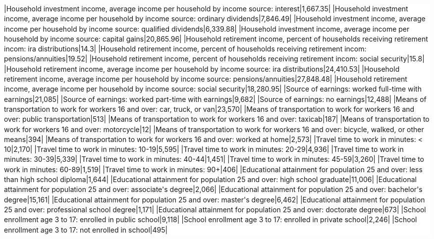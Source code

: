|Household investment income, average income per household by income source: interest|1,667.35|
|Household investment income, average income per household by income source: ordinary dividends|7,846.49|
|Household investment income, average income per household by income source: qualified dividends|6,339.88|
|Household investment income, average income per household by income source: capital gains|20,865.96|
|Household retirement income, percent of households receiving retirement incom: ira distributions|14.3|
|Household retirement income, percent of households receiving retirement incom: pensions/annuities|19.52|
|Household retirement income, percent of households receiving retirement incom: social security|15.8|
|Household retirement income, average income per household by income source: ira distributions|24,410.53|
|Household retirement income, average income per household by income source: pensions/annuities|27,848.48|
|Household retirement income, average income per household by income source: social security|18,280.95|
|Source of earnings: worked full-time with earnings|21,085|
|Source of earnings: worked part-time with earnings|9,682|
|Source of earnings: no earnings|12,488|
|Means of transportation to work for workers 16 and over: car, truck, or van|23,570|
|Means of transportation to work for workers 16 and over: public transportation|513|
|Means of transportation to work for workers 16 and over: taxicab|187|
|Means of transportation to work for workers 16 and over: motorcycle|12|
|Means of transportation to work for workers 16 and over: bicycle, walked, or other means|394|
|Means of transportation to work for workers 16 and over: worked at home|2,573|
|Travel time to work in minutes: < 10|2,170|
|Travel time to work in minutes: 10-19|5,595|
|Travel time to work in minutes: 20-29|4,936|
|Travel time to work in minutes: 30-39|5,339|
|Travel time to work in minutes: 40-44|1,451|
|Travel time to work in minutes: 45-59|3,260|
|Travel time to work in minutes: 60-89|1,519|
|Travel time to work in minutes: 90+|406|
|Educational attainment for population 25 and over: less than high school diploma|1,644|
|Educational attainment for population 25 and over: high school graduate|11,006|
|Educational attainment for population 25 and over: associate's degree|2,066|
|Educational attainment for population 25 and over: bachelor's degree|15,161|
|Educational attainment for population 25 and over: master's degree|6,462|
|Educational attainment for population 25 and over: professional school degree|1,171|
|Educational attainment for population 25 and over: doctorate degree|673|
|School enrollment age 3 to 17: enrolled in public school|9,118|
|School enrollment age 3 to 17: enrolled in private school|2,246|
|School enrollment age 3 to 17: not enrolled in school|495|
